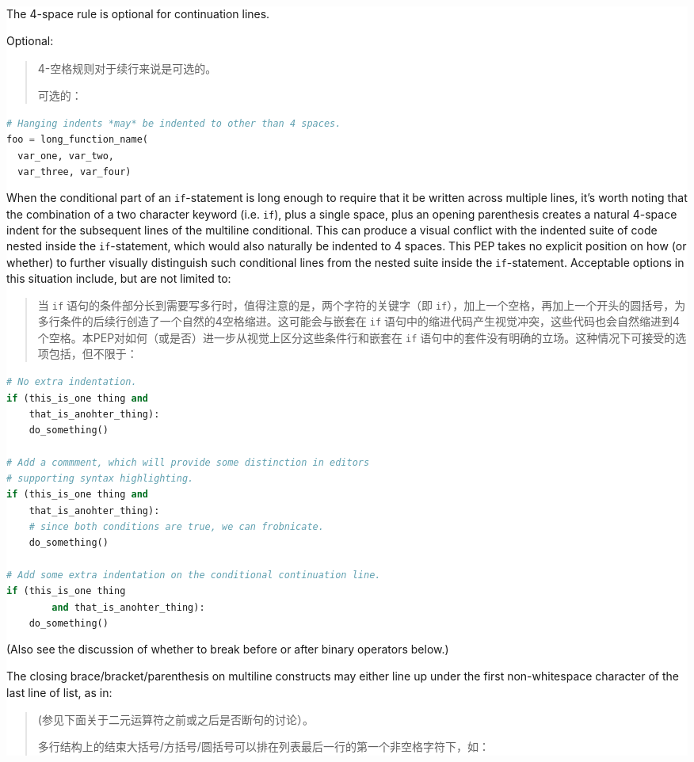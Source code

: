 The 4-space rule is optional for continuation lines.

Optional:

> 4-空格规则对于续行来说是可选的。
>
> 可选的：

```python
# Hanging indents *may* be indented to other than 4 spaces.
foo = long_function_name(
  var_one, var_two,
  var_three, var_four)
```

When the conditional part of an `if`-statement is long enough to require that it be written across multiple lines, it’s worth noting that the combination of a two character keyword (i.e. `if`), plus a single space, plus an opening parenthesis creates a natural 4-space indent for the subsequent lines of the multiline conditional. This can produce a visual conflict with the indented suite of code nested inside the `if`-statement, which would also naturally be indented to 4 spaces. This PEP takes no explicit position on how (or whether) to further visually distinguish such conditional lines from the nested suite inside the `if`-statement. Acceptable options in this situation include, but are not limited to:

> 当 `if` 语句的条件部分长到需要写多行时，值得注意的是，两个字符的关键字（即 `if`），加上一个空格，再加上一个开头的圆括号，为多行条件的后续行创造了一个自然的4空格缩进。这可能会与嵌套在 `if` 语句中的缩进代码产生视觉冲突，这些代码也会自然缩进到4个空格。本PEP对如何（或是否）进一步从视觉上区分这些条件行和嵌套在 `if` 语句中的套件没有明确的立场。这种情况下可接受的选项包括，但不限于：

```python
# No extra indentation.
if (this_is_one thing and
    that_is_anohter_thing):
    do_something()
    
# Add a commment, which will provide some distinction in editors
# supporting syntax highlighting.
if (this_is_one thing and
    that_is_anohter_thing):
    # since both conditions are true, we can frobnicate.
    do_something()
    
# Add some extra indentation on the conditional continuation line.
if (this_is_one thing
        and that_is_anohter_thing):
    do_something()
```

(Also see the discussion of whether to break before or after binary operators below.)

The closing brace/bracket/parenthesis on multiline constructs may either line up under the first non-whitespace character of the last line of list, as in:

> (参见下面关于二元运算符之前或之后是否断句的讨论）。
>
> 多行结构上的结束大括号/方括号/圆括号可以排在列表最后一行的第一个非空格字符下，如：
